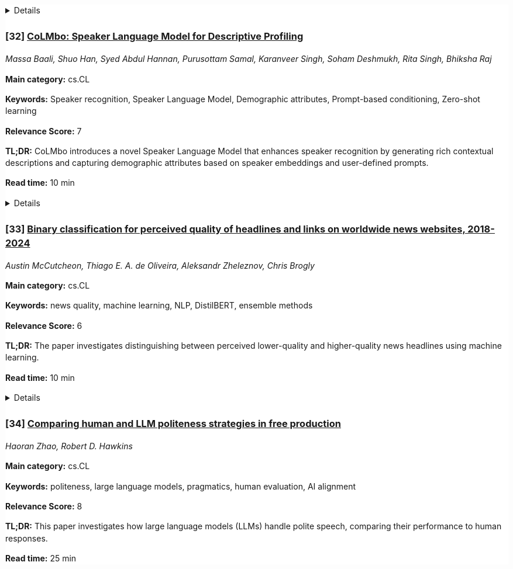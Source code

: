 <details><summary>Details</summary></details>


### [32] [CoLMbo: Speaker Language Model for Descriptive Profiling](https://arxiv.org/abs/2506.09375)

*Massa Baali, Shuo Han, Syed Abdul Hannan, Purusottam Samal, Karanveer Singh, Soham Deshmukh, Rita Singh, Bhiksha Raj*

**Main category:** cs.CL

**Keywords:** Speaker recognition, Speaker Language Model, Demographic attributes, Prompt-based conditioning, Zero-shot learning

**Relevance Score:** 7

**TL;DR:** CoLMbo introduces a novel Speaker Language Model that enhances speaker recognition by generating rich contextual descriptions and capturing demographic attributes based on speaker embeddings and user-defined prompts.

**Read time:** 10 min

<details><summary>Details</summary></details>


### [33] [Binary classification for perceived quality of headlines and links on worldwide news websites, 2018-2024](https://arxiv.org/abs/2506.09381)

*Austin McCutcheon, Thiago E. A. de Oliveira, Aleksandr Zheleznov, Chris Brogly*

**Main category:** cs.CL

**Keywords:** news quality, machine learning, NLP, DistilBERT, ensemble methods

**Relevance Score:** 6

**TL;DR:** The paper investigates distinguishing between perceived lower-quality and higher-quality news headlines using machine learning.

**Read time:** 10 min

<details><summary>Details</summary></details>


### [34] [Comparing human and LLM politeness strategies in free production](https://arxiv.org/abs/2506.09391)

*Haoran Zhao, Robert D. Hawkins*

**Main category:** cs.CL

**Keywords:** politeness, large language models, pragmatics, human evaluation, AI alignment

**Relevance Score:** 8

**TL;DR:** This paper investigates how large language models (LLMs) handle polite speech, comparing their performance to human responses.

**Read time:** 25 min
